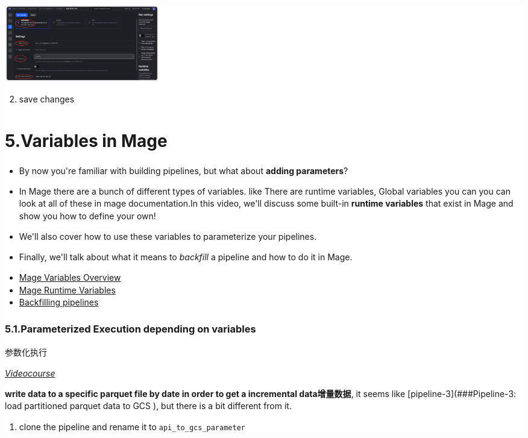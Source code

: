 <img src="./images/02_29.png" style="zoom:25%;" />

2. save changes

# 5.Variables in Mage

* By now you're familiar with building pipelines, but what about **adding parameters**?

* In Mage there are a bunch of different types of variables. like There are runtime variables, Global variables you can you can look at all of these in mage documentation.In this video, we'll discuss some built-in **runtime variables** that exist in Mage and show you how to define your own! 

* We'll also cover how to use these variables to parameterize your pipelines. 

* Finally, we'll talk about what it means to *backfill* a pipeline and how to do it in Mage.

- [Mage Variables Overview](https://docs.mage.ai/development/variables/overview)
- [Mage Runtime Variables](https://docs.mage.ai/getting-started/runtime-variable)
-  [Backfilling pipelines](https://docs.mage.ai/orchestration/backfills/overview)

### 5.1.Parameterized Execution depending on variables

参数化执行

[*Videocourse*](https://www.youtube.com/watch?v=H0hWjWxB-rg&list=PL3MmuxUbc_hJed7dXYoJw8DoCuVHhGEQb&index=27)

**write data to a specific parquet file by date in order to get a incremental data增量数据**, it seems like [pipeline-3](###Pipeline-3: load partitioned parquet data to GCS ), but there is a bit different from it.

1. clone the pipeline and rename it to `api_to_gcs_parameter`
